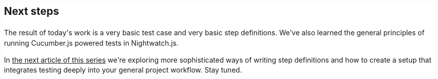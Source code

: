  </div>
</div>

## Next steps

The result of today's work is a very basic test case and very basic step definitions. We've also learned the general principles of running Cucumber.js powered tests in Nightwatch.js.

In [the next article of this series](/blog/acceptance-testing-with-nightwatch-and-cucumber-smart-step-definitions/) we're exploring more sophisticated ways of writing step definitions and how to create a setup that integrates testing deeply into your general project workflow. Stay tuned.

